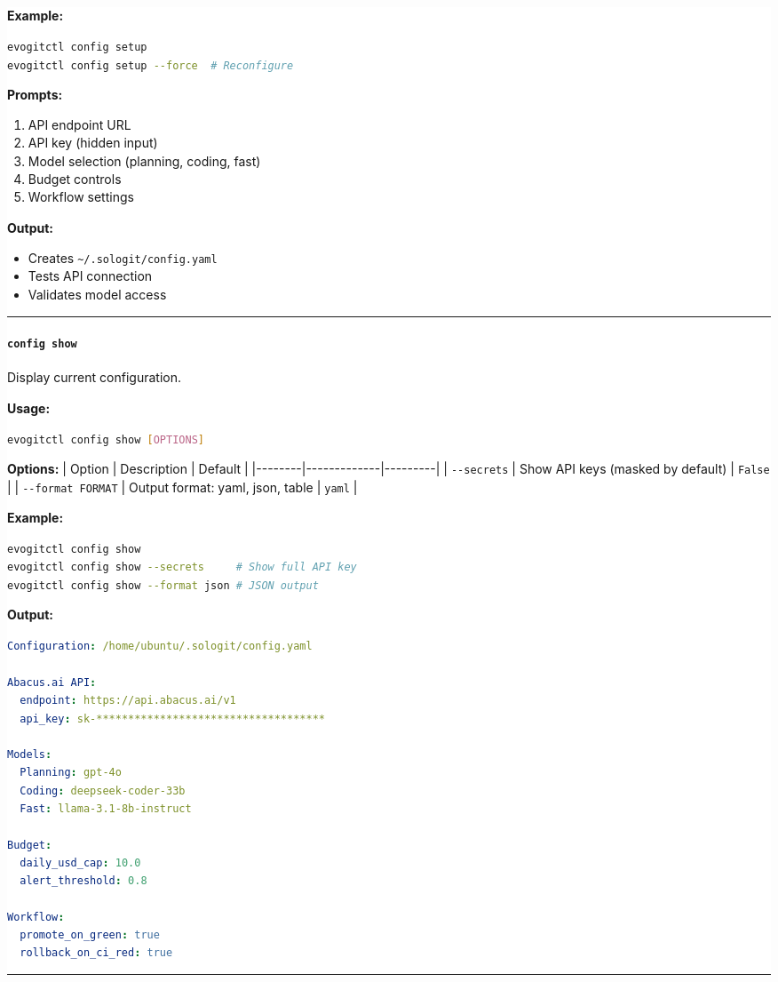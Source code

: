 **Example:**
```bash
evogitctl config setup
evogitctl config setup --force  # Reconfigure
```

**Prompts:**
1. API endpoint URL
2. API key (hidden input)
3. Model selection (planning, coding, fast)
4. Budget controls
5. Workflow settings

**Output:**
- Creates `~/.sologit/config.yaml`
- Tests API connection
- Validates model access

---

#### `config show`

Display current configuration.

**Usage:**
```bash
evogitctl config show [OPTIONS]
```

**Options:**
| Option | Description | Default |
|--------|-------------|---------|
| `--secrets` | Show API keys (masked by default) | `False` |
| `--format FORMAT` | Output format: yaml, json, table | `yaml` |

**Example:**
```bash
evogitctl config show
evogitctl config show --secrets     # Show full API key
evogitctl config show --format json # JSON output
```

**Output:**
```yaml
Configuration: /home/ubuntu/.sologit/config.yaml

Abacus.ai API:
  endpoint: https://api.abacus.ai/v1
  api_key: sk-************************************

Models:
  Planning: gpt-4o
  Coding: deepseek-coder-33b
  Fast: llama-3.1-8b-instruct

Budget:
  daily_usd_cap: 10.0
  alert_threshold: 0.8

Workflow:
  promote_on_green: true
  rollback_on_ci_red: true
```

---